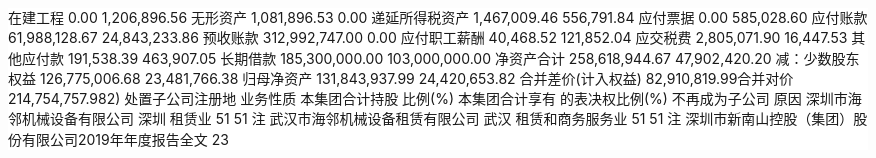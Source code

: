 在建工程
0.00
1,206,896.56
无形资产
1,081,896.53
0.00
递延所得税资产
1,467,009.46
556,791.84
应付票据
0.00
585,028.60
应付账款
61,988,128.67
24,843,233.86
预收账款
312,992,747.00
0.00
应付职工薪酬
40,468.52
121,852.04
应交税费
2,805,071.90
16,447.53
其他应付款
191,538.39
463,907.05
长期借款
185,300,000.00
103,000,000.00
净资产合计
258,618,944.67
47,902,420.20
减：少数股东权益
126,775,006.68
23,481,766.38
归母净资产
131,843,937.99
24,420,653.82
合并差价(计入权益)
82,910,819.99合并对价
214,754,757.982)
处置子公司注册地
业务性质
本集团合计持股
比例(%)
本集团合计享有
的表决权比例(%)
不再成为子公司
原因
深圳市海邻机械设备有限公司
深圳
租赁业
51
51
注
武汉市海邻机械设备租赁有限公司
武汉
租赁和商务服务业
51
51
注
深圳市新南山控股（集团）股份有限公司2019年年度报告全文
23
